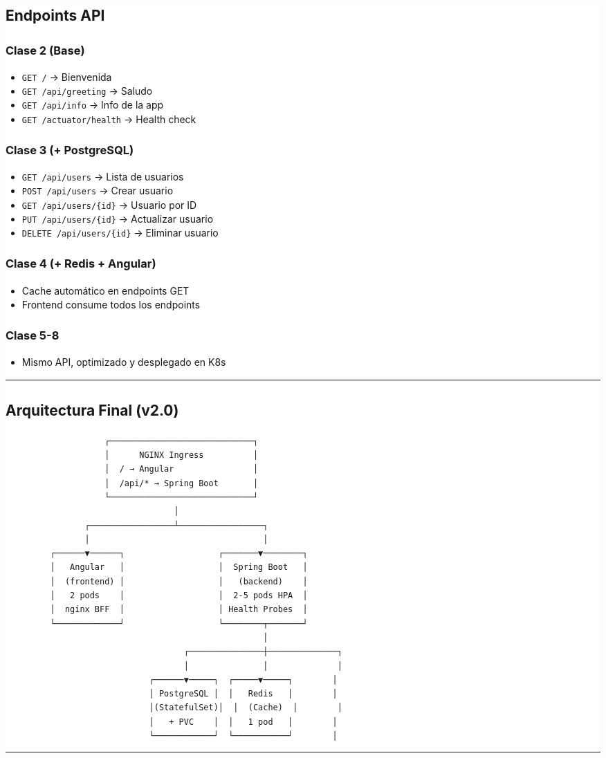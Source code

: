 ## Endpoints API

### Clase 2 (Base)
- `GET /` → Bienvenida
- `GET /api/greeting` → Saludo
- `GET /api/info` → Info de la app
- `GET /actuator/health` → Health check

### Clase 3 (+ PostgreSQL)
- `GET /api/users` → Lista de usuarios
- `POST /api/users` → Crear usuario
- `GET /api/users/{id}` → Usuario por ID
- `PUT /api/users/{id}` → Actualizar usuario
- `DELETE /api/users/{id}` → Eliminar usuario

### Clase 4 (+ Redis + Angular)
- Cache automático en endpoints GET
- Frontend consume todos los endpoints

### Clase 5-8
- Mismo API, optimizado y desplegado en K8s

---

## Arquitectura Final (v2.0)

```
                    ┌─────────────────────────────┐
                    │      NGINX Ingress          │
                    │  / → Angular                │
                    │  /api/* → Spring Boot       │
                    └─────────────────────────────┘
                                  │
                ┌─────────────────┴─────────────────┐
                │                                   │
         ┌──────▼──────┐                   ┌───────▼────────┐
         │   Angular   │                   │  Spring Boot   │
         │  (frontend) │                   │   (backend)    │
         │   2 pods    │                   │  2-5 pods HPA  │
         │  nginx BFF  │                   │ Health Probes  │
         └─────────────┘                   └────────┬───────┘
                                                    │
                                    ┌───────────────┼──────────────┐
                                    │               │              │
                             ┌──────▼─────┐  ┌─────▼─────┐        │
                             │ PostgreSQL │  │   Redis   │        │
                             │(StatefulSet)│  │  (Cache)  │        │
                             │   + PVC    │  │   1 pod   │        │
                             └────────────┘  └───────────┘        │
```

---